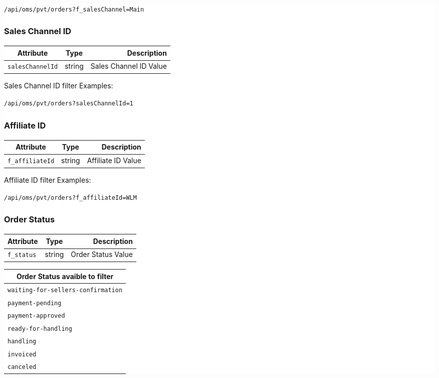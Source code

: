 	/api/oms/pvt/orders?f_salesChannel=Main





### Sales Channel ID

| Attribute    | Type      | Description |
| ------------ |:---------:| -----------:|
| `salesChannelId` | string | Sales Channel ID Value  |



Sales Channel ID filter Examples:

	/api/oms/pvt/orders?salesChannelId=1





### Affiliate ID

| Attribute    | Type      | Description |
| ------------ |:---------:| -----------:|
| `f_affiliateId` | string | Affiliate ID Value  |



Affiliate ID filter Examples:

	/api/oms/pvt/orders?f_affiliateId=WLM




### Order Status 

| Attribute    | Type      | Description |
| ------------ |:---------:| -----------:|
| `f_status` | string | Order Status Value  |



| Order Status avaible to filter    |
| --------------------- |
| `waiting-for-sellers-confirmation` | 
| `payment-pending` | 
| `payment-approved` | 
| `ready-for-handling` | 
| `handling` | 
| `invoiced` | 
| `canceled` | 
